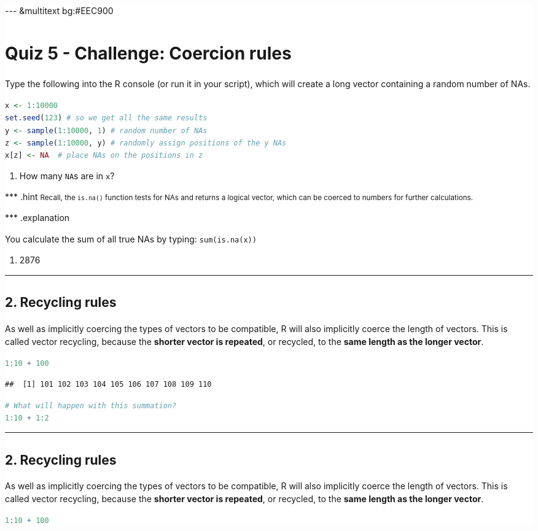 
--- &multitext bg:#EEC900
# Quiz 5 - Challenge: Coercion rules

Type the following into the R console (or run it in your script),  which will create a long vector containing a random number of NAs.

```r
x <- 1:10000 
set.seed(123) # so we get all the same results
y <- sample(1:10000, 1) # random number of NAs
z <- sample(1:10000, y) # randomly assign positions of the y NAs
x[z] <- NA  # place NAs on the positions in z
```

1. How many `NA`s are in `x`?

*** .hint
<small>Recall, the `is.na()` function tests for NAs and returns a logical vector, which can be coerced to numbers for further calculations.</small>

*** .explanation

You calculate the sum of all true NAs by typing: `sum(is.na(x))`

1. <span class='answer'>2876</span>

---
## 2. Recycling rules

As well as implicitly coercing the types of vectors to be compatible, R will also implicitly coerce the length of vectors. This is called vector recycling, because the **shorter vector is repeated**, or recycled, to the **same length as the longer vector**.

```r
1:10 + 100
```

```no-highlight
##  [1] 101 102 103 104 105 106 107 108 109 110
```


```r
# What will happen with this summation?
1:10 + 1:2
```

---
## 2. Recycling rules

As well as implicitly coercing the types of vectors to be compatible, R will also implicitly coerce the length of vectors. This is called vector recycling, because the **shorter vector is repeated**, or recycled, to the **same length as the longer vector**.

```r
1:10 + 100
```
